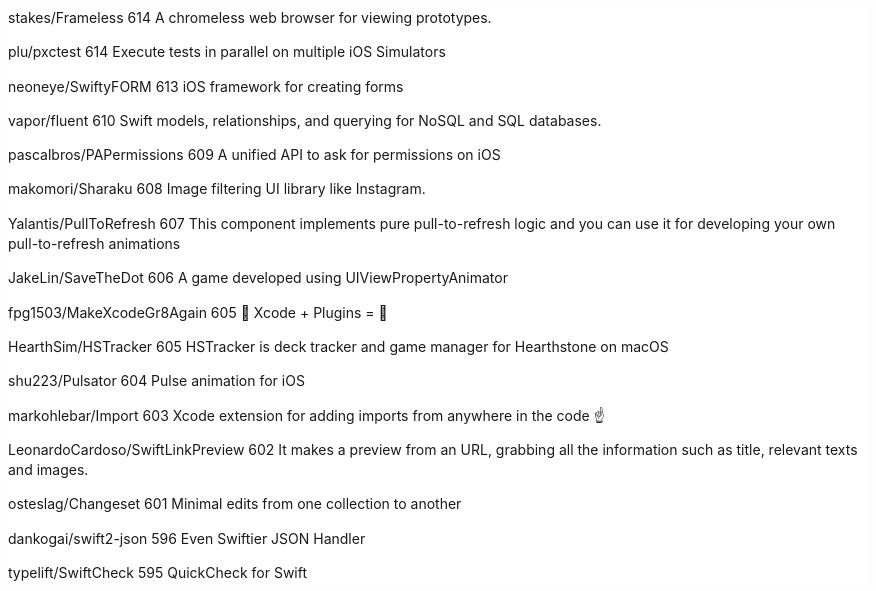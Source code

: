 
stakes/Frameless                           614
A chromeless web browser for viewing prototypes.


plu/pxctest                                614
Execute tests in parallel on multiple iOS Simulators


neoneye/SwiftyFORM                         613
iOS framework for creating forms


vapor/fluent                               610
Swift models, relationships, and querying for NoSQL and SQL databases.


pascalbros/PAPermissions                   609
A unified API to ask for permissions on iOS


makomori/Sharaku                           608
Image filtering UI library like Instagram.


Yalantis/PullToRefresh                     607
This component implements pure pull-to-refresh logic and you can use it for developing your own pull-to-refresh animations


JakeLin/SaveTheDot                         606
A game developed using UIViewPropertyAnimator


fpg1503/MakeXcodeGr8Again                  605
🔨 Xcode + Plugins = 💙


HearthSim/HSTracker                        605
HSTracker is deck tracker and game manager for Hearthstone on macOS


shu223/Pulsator                            604
Pulse animation for iOS


markohlebar/Import                         603
Xcode extension for adding imports from anywhere in the code ☝️


LeonardoCardoso/SwiftLinkPreview           602
It makes a preview from an URL, grabbing all the information such as title, relevant texts and images.


osteslag/Changeset                         601
Minimal edits from one collection to another


dankogai/swift2-json                       596
Even Swiftier JSON Handler


typelift/SwiftCheck                        595
QuickCheck for Swift
